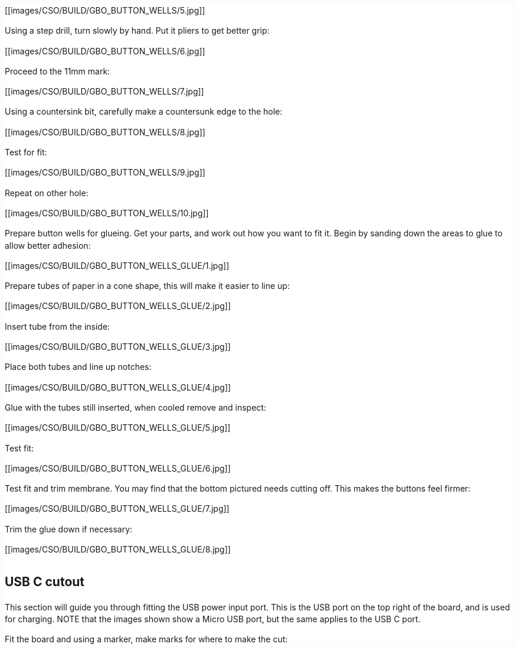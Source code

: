 [[images/CSO/BUILD/GBO_BUTTON_WELLS/5.jpg]]

Using a step drill, turn slowly by hand. Put it pliers to get better grip:

[[images/CSO/BUILD/GBO_BUTTON_WELLS/6.jpg]]

Proceed to the 11mm mark:

[[images/CSO/BUILD/GBO_BUTTON_WELLS/7.jpg]]

Using a countersink bit, carefully make a countersunk edge to the hole:

[[images/CSO/BUILD/GBO_BUTTON_WELLS/8.jpg]]

Test for fit:

[[images/CSO/BUILD/GBO_BUTTON_WELLS/9.jpg]]

Repeat on other hole:

[[images/CSO/BUILD/GBO_BUTTON_WELLS/10.jpg]]

Prepare button wells for glueing. Get your parts, and work out how you want to fit it. Begin by sanding down the areas to glue to allow better adhesion:

[[images/CSO/BUILD/GBO_BUTTON_WELLS_GLUE/1.jpg]]

Prepare tubes of paper in a cone shape, this will make it easier to line up:

[[images/CSO/BUILD/GBO_BUTTON_WELLS_GLUE/2.jpg]]

Insert tube from the inside:

[[images/CSO/BUILD/GBO_BUTTON_WELLS_GLUE/3.jpg]]

Place both tubes and line up notches:

[[images/CSO/BUILD/GBO_BUTTON_WELLS_GLUE/4.jpg]]

Glue with the tubes still inserted, when cooled remove and inspect:

[[images/CSO/BUILD/GBO_BUTTON_WELLS_GLUE/5.jpg]]

Test fit:

[[images/CSO/BUILD/GBO_BUTTON_WELLS_GLUE/6.jpg]]

Test fit and trim membrane. You may find that the bottom pictured needs cutting off. This makes the buttons feel firmer:

[[images/CSO/BUILD/GBO_BUTTON_WELLS_GLUE/7.jpg]]

Trim the glue down if necessary:

[[images/CSO/BUILD/GBO_BUTTON_WELLS_GLUE/8.jpg]]

## USB C cutout
This section will guide you through fitting the USB power input port. This is the USB port on the top right of the board, and is used for charging. NOTE that the images shown show a Micro USB port, but the same applies to the USB C port.

Fit the board and using a marker, make marks for where to make the cut:
